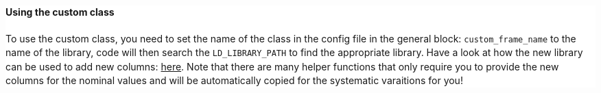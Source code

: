 #### Using the custom class
To use the custom class, you need to set the name of the class in the config file in the general block: `custom_frame_name` to the name of the library, code will then search the `LD_LIBRARY_PATH` to find the appropriate library.
Have a look at how the new library can be used to add new columns: [here](https://gitlab.cern.ch/atlas-amglab/fastframes/-/blob/main/examples/CustomVariables/Root/CustomFrame.cc?ref_type=heads).
Note that there are many helper functions that only require you to provide the new columns for the nominal values and will be automatically copied for the systematic varaitions for you!
